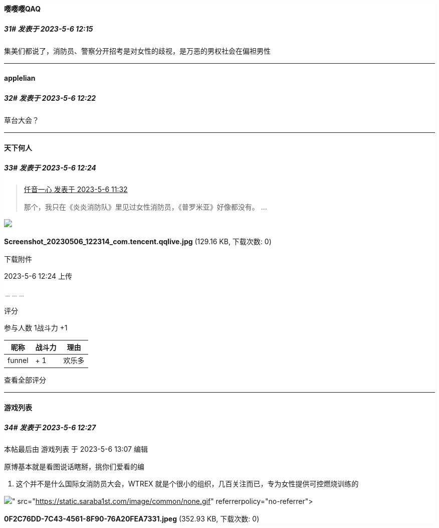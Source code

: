 ####  嘤嘤嘤QAQ  
##### 31#       发表于 2023-5-6 12:15

集美们都说了，消防员、警察分开招考是对女性的歧视，是万恶的男权社会在偏袒男性

*****

####  applelian  
##### 32#       发表于 2023-5-6 12:22

草台大会？

*****

####  天下何人  
##### 33#       发表于 2023-5-6 12:24

<blockquote><a href="httphttps://bbs.saraba1st.com/2b/forum.php?mod=redirect&amp;goto=findpost&amp;pid=60741758&amp;ptid=2133342" target="_blank">仟音一心 发表于 2023-5-6 11:32</a>

那个，我只在《炎炎消防队》里见过女性消防员，《普罗米亚》好像都没有。 ...</blockquote>

<img src="https://img.saraba1st.com/forum/202305/06/122432nztyx8x5vh5vqwmq.jpg" referrerpolicy="no-referrer">

<strong>Screenshot_20230506_122314_com.tencent.qqlive.jpg</strong> (129.16 KB, 下载次数: 0)

下载附件

2023-5-6 12:24 上传

﹍﹍﹍

评分

 参与人数 1战斗力 +1

|昵称|战斗力|理由|
|----|---|---|
| funnel| + 1|欢乐多|

查看全部评分

*****

####  游戏列表  
##### 34#       发表于 2023-5-6 12:27

 本帖最后由 游戏列表 于 2023-5-6 13:07 编辑 

原博基本就是看图说话瞎掰，挑你们爱看的编

1. 这个并不是什么国际女消防员大会，WTREX 就是个很小的组织，几百关注而已，专为女性提供可控燃烧训练的

<img src="https://img.saraba1st.com/forum/202305/06/122639x382x8m8hyv1d2yx.jpeg" referrerpolicy="no-referrer">" src="https://static.saraba1st.com/image/common/none.gif" referrerpolicy="no-referrer">

<strong>0F2C76DD-7C43-4561-8F90-76A20FEA7331.jpeg</strong> (352.93 KB, 下载次数: 0)
